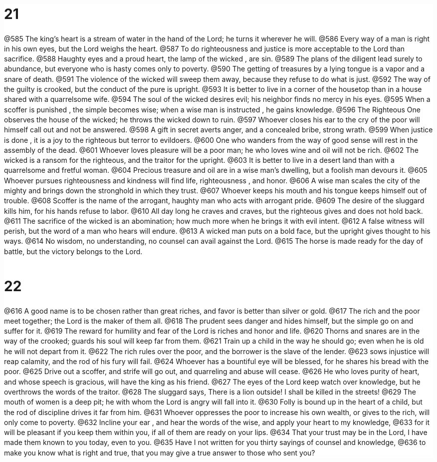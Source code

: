 # 21
@585 The king’s heart is a stream of water in the hand of the Lord; he turns it wherever he will.
@586 Every way of a man is right in his own eyes, but the Lord weighs the heart.
@587 To do righteousness and justice is more acceptable to the Lord than sacrifice.
@588 Haughty eyes and a proud heart, the lamp of the wicked , are sin.
@589 The plans of the diligent lead surely to abundance, but everyone who is hasty comes only to poverty.
@590 The getting of treasures by a lying tongue is a vapor and a snare of death.
@591 The violence of the wicked will sweep them away, because they refuse to do what is just.
@592 The way of the guilty is crooked, but the conduct of the pure is upright.
@593 It is better to live in a corner of the housetop than in a house shared with a quarrelsome wife.
@594 The soul of the wicked desires evil; his neighbor finds no mercy in his eyes.
@595 When a scoffer is punished , the simple becomes wise; when a wise man is instructed , he gains knowledge.
@596 The Righteous One observes the house of the wicked; he throws the wicked down to ruin.
@597 Whoever closes his ear to the cry of the poor will himself call out and not be answered.
@598 A gift in secret averts anger, and a concealed bribe, strong wrath.
@599 When justice is done , it is a joy to the righteous but terror to evildoers.
@600 One who wanders from the way of good sense will rest in the assembly of the dead.
@601 Whoever loves pleasure will be a poor man; he who loves wine and oil will not be rich.
@602 The wicked is a ransom for the righteous, and the traitor for the upright.
@603 It is better to live in a desert land than with a quarrelsome and fretful woman.
@604 Precious treasure and oil are in a wise man’s dwelling, but a foolish man devours it.
@605 Whoever pursues righteousness and kindness will find life, righteousness , and honor.
@606 A wise man scales the city of the mighty and brings down the stronghold in which they trust.
@607 Whoever keeps his mouth and his tongue keeps himself out of trouble.
@608 Scoffer is the name of the arrogant, haughty man who acts with arrogant pride.
@609 The desire of the sluggard kills him, for his hands refuse to labor.
@610 All day long he craves and craves, but the righteous gives and does not hold back.
@611 The sacrifice of the wicked is an abomination; how much more when he brings it with evil intent.
@612 A false witness will perish, but the word of a man who hears will endure.
@613 A wicked man puts on a bold face, but the upright gives thought to his ways.
@614 No wisdom, no understanding, no counsel can avail against the Lord.
@615 The horse is made ready for the day of battle, but the victory belongs to the Lord.

# 22
@616 A good name is to be chosen rather than great riches, and favor is better than silver or gold.
@617 The rich and the poor meet together; the Lord is the maker of them all.
@618 The prudent sees danger and hides himself, but the simple go on and suffer for it.
@619 The reward for humility and fear of the Lord is riches and honor and life.
@620 Thorns and snares are in the way of the crooked; guards his soul will keep far from them.
@621 Train up a child in the way he should go; even when he is old he will not depart from it.
@622 The rich rules over the poor, and the borrower is the slave of the lender.
@623 sows injustice will reap calamity, and the rod of his fury will fail.
@624 Whoever has a bountiful eye will be blessed, for he shares his bread with the poor.
@625 Drive out a scoffer, and strife will go out, and quarreling and abuse will cease.
@626 He who loves purity of heart, and whose speech is gracious, will have the king as his friend.
@627 The eyes of the Lord keep watch over knowledge, but he overthrows the words of the traitor.
@628 The sluggard says, There is a lion outside! I shall be killed in the streets!
@629 The mouth of women is a deep pit; he with whom the Lord is angry will fall into it.
@630 Folly is bound up in the heart of a child, but the rod of discipline drives it far from him.
@631 Whoever oppresses the poor to increase his own wealth, or gives to the rich, will only come to poverty.
@632 Incline your ear , and hear the words of the wise, and apply your heart to my knowledge,
@633 for it will be pleasant if you keep them within you, if all of them are ready on your lips.
@634 That your trust may be in the Lord, I have made them known to you today, even to you.
@635 Have I not written for you thirty sayings of counsel and knowledge,
@636 to make you know what is right and true, that you may give a true answer to those who sent you?